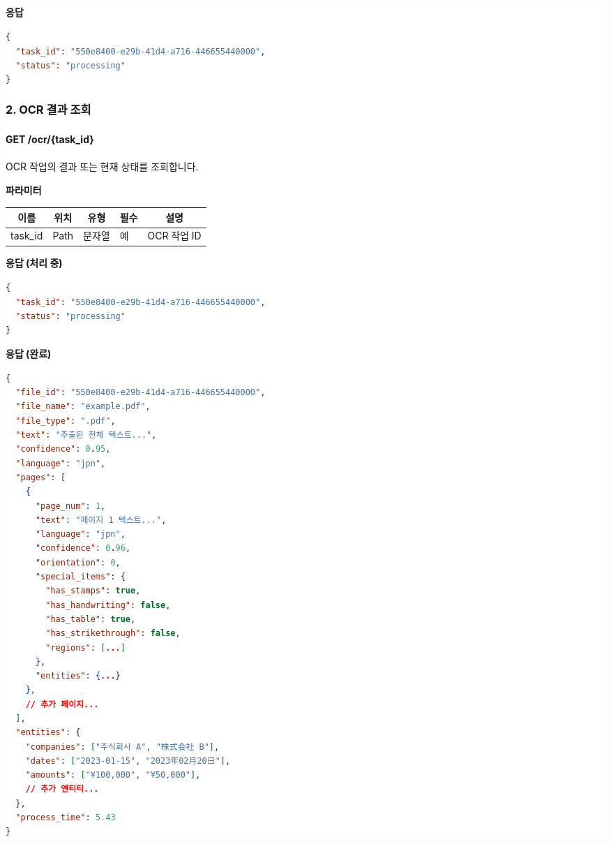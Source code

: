 **응답**

```json
{
  "task_id": "550e8400-e29b-41d4-a716-446655440000",
  "status": "processing"
}
```

### 2. OCR 결과 조회

#### GET /ocr/{task_id}

OCR 작업의 결과 또는 현재 상태를 조회합니다.

**파라미터**

| 이름 | 위치 | 유형 | 필수 | 설명 |
|------|------|------|------|------|
| task_id | Path | 문자열 | 예 | OCR 작업 ID |

**응답 (처리 중)**

```json
{
  "task_id": "550e8400-e29b-41d4-a716-446655440000",
  "status": "processing"
}
```

**응답 (완료)**

```json
{
  "file_id": "550e8400-e29b-41d4-a716-446655440000",
  "file_name": "example.pdf",
  "file_type": ".pdf",
  "text": "추출된 전체 텍스트...",
  "confidence": 0.95,
  "language": "jpn",
  "pages": [
    {
      "page_num": 1,
      "text": "페이지 1 텍스트...",
      "language": "jpn",
      "confidence": 0.96,
      "orientation": 0,
      "special_items": {
        "has_stamps": true,
        "has_handwriting": false,
        "has_table": true,
        "has_strikethrough": false,
        "regions": [...]
      },
      "entities": {...}
    },
    // 추가 페이지...
  ],
  "entities": {
    "companies": ["주식회사 A", "株式会社 B"],
    "dates": ["2023-01-15", "2023年02月20日"],
    "amounts": ["¥100,000", "¥50,000"],
    // 추가 엔티티...
  },
  "process_time": 5.43
}
```
